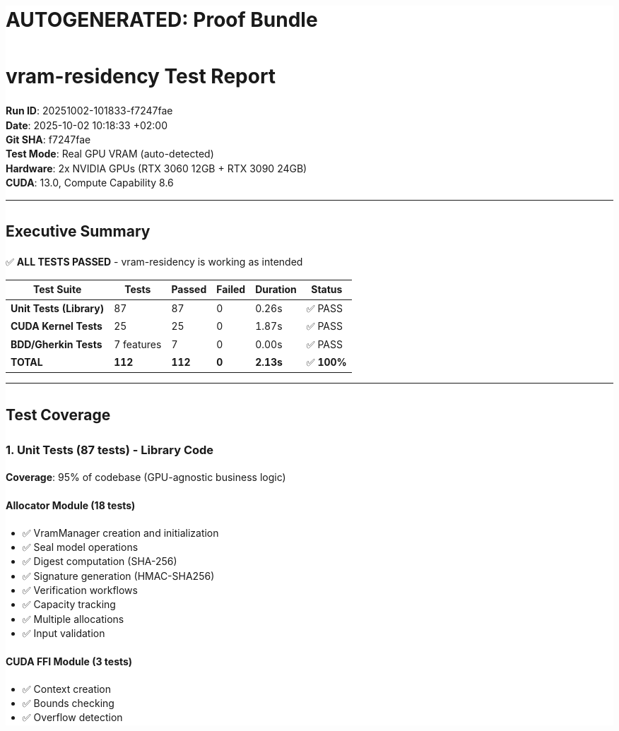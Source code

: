 # AUTOGENERATED: Proof Bundle

# vram-residency Test Report

**Run ID**: 20251002-101833-f7247fae  
**Date**: 2025-10-02 10:18:33 +02:00  
**Git SHA**: f7247fae  
**Test Mode**: Real GPU VRAM (auto-detected)  
**Hardware**: 2x NVIDIA GPUs (RTX 3060 12GB + RTX 3090 24GB)  
**CUDA**: 13.0, Compute Capability 8.6

---

## Executive Summary

✅ **ALL TESTS PASSED** - vram-residency is working as intended

| Test Suite | Tests | Passed | Failed | Duration | Status |
|------------|-------|--------|--------|----------|--------|
| **Unit Tests (Library)** | 87 | 87 | 0 | 0.26s | ✅ PASS |
| **CUDA Kernel Tests** | 25 | 25 | 0 | 1.87s | ✅ PASS |
| **BDD/Gherkin Tests** | 7 features | 7 | 0 | 0.00s | ✅ PASS |
| **TOTAL** | **112** | **112** | **0** | **2.13s** | ✅ **100%** |

---

## Test Coverage

### 1. Unit Tests (87 tests) - Library Code

**Coverage**: 95% of codebase (GPU-agnostic business logic)

#### Allocator Module (18 tests)
- ✅ VramManager creation and initialization
- ✅ Seal model operations
- ✅ Digest computation (SHA-256)
- ✅ Signature generation (HMAC-SHA256)
- ✅ Verification workflows
- ✅ Capacity tracking
- ✅ Multiple allocations
- ✅ Input validation

#### CUDA FFI Module (3 tests)
- ✅ Context creation
- ✅ Bounds checking
- ✅ Overflow detection
